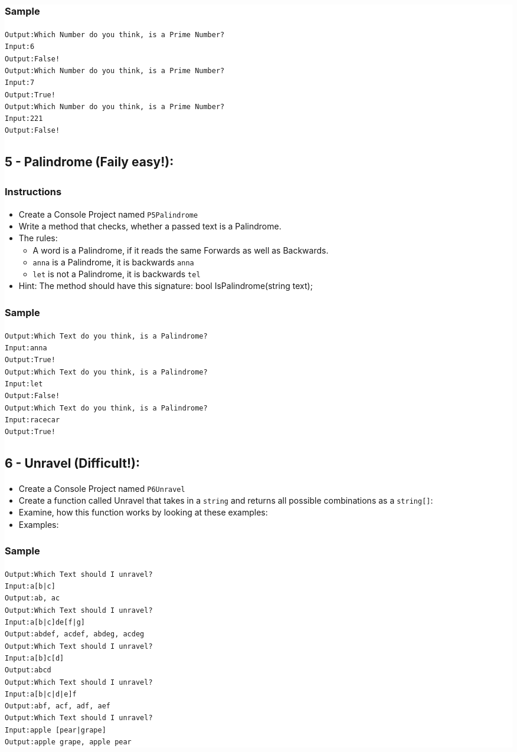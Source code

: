 ### Sample
```
Output:Which Number do you think, is a Prime Number?
Input:6
Output:False!
Output:Which Number do you think, is a Prime Number?
Input:7
Output:True!
Output:Which Number do you think, is a Prime Number?
Input:221
Output:False!
```

## 5 - Palindrome (Faily easy!):
### Instructions
- Create a Console Project named `P5Palindrome`
- Write a method that checks, whether a passed text is a Palindrome.
- The rules:
  - A word is a Palindrome, if it reads the same Forwards as well as Backwards.
  - `anna` is a Palindrome, it is backwards `anna`
  - `let` is not a Palindrome, it is backwards `tel`
- Hint: The method should have this signature: bool IsPalindrome(string text);
### Sample
```
Output:Which Text do you think, is a Palindrome?
Input:anna
Output:True!
Output:Which Text do you think, is a Palindrome?
Input:let
Output:False!
Output:Which Text do you think, is a Palindrome?
Input:racecar
Output:True!
```

## 6 - Unravel (Difficult!):
- Create a Console Project named `P6Unravel`
- Create a function called Unravel that takes in a `string` and returns all possible combinations as a `string[]`:
- Examine, how this function works by looking at these examples:
- Examples: 
### Sample
```
Output:Which Text should I unravel?
Input:a[b|c]
Output:ab, ac
Output:Which Text should I unravel?
Input:a[b|c]de[f|g]
Output:abdef, acdef, abdeg, acdeg
Output:Which Text should I unravel?
Input:a[b]c[d]
Output:abcd
Output:Which Text should I unravel?
Input:a[b|c|d|e]f
Output:abf, acf, adf, aef
Output:Which Text should I unravel?
Input:apple [pear|grape]
Output:apple grape, apple pear
```
